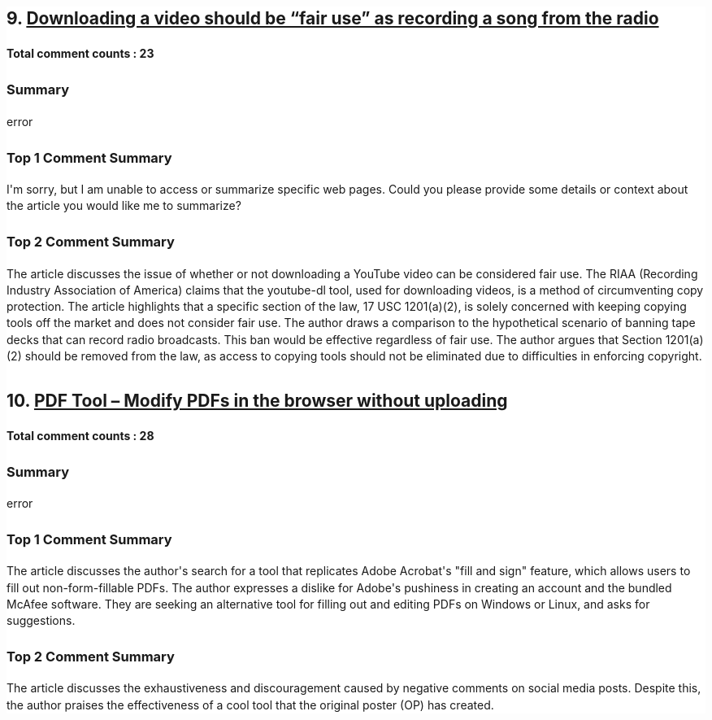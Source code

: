 ## 9. [Downloading a video should be “fair use” as recording a song from the radio](https://news.ycombinator.com/item?id=37112615)

**Total comment counts : 23**

### Summary

 error

### Top 1 Comment Summary

 I'm sorry, but I am unable to access or summarize specific web pages. Could you please provide some details or context about the article you would like me to summarize?

### Top 2 Comment Summary

 The article discusses the issue of whether or not downloading a YouTube video can be considered fair use. The RIAA (Recording Industry Association of America) claims that the youtube-dl tool, used for downloading videos, is a method of circumventing copy protection. The article highlights that a specific section of the law, 17 USC 1201(a)(2), is solely concerned with keeping copying tools off the market and does not consider fair use. The author draws a comparison to the hypothetical scenario of banning tape decks that can record radio broadcasts. This ban would be effective regardless of fair use. The author argues that Section 1201(a)(2) should be removed from the law, as access to copying tools should not be eliminated due to difficulties in enforcing copyright.

## 10. [PDF Tool – Modify PDFs in the browser without uploading](https://news.ycombinator.com/item?id=37110628)

**Total comment counts : 28**

### Summary

 error

### Top 1 Comment Summary

 The article discusses the author's search for a tool that replicates Adobe Acrobat's "fill and sign" feature, which allows users to fill out non-form-fillable PDFs. The author expresses a dislike for Adobe's pushiness in creating an account and the bundled McAfee software. They are seeking an alternative tool for filling out and editing PDFs on Windows or Linux, and asks for suggestions.

### Top 2 Comment Summary

 The article discusses the exhaustiveness and discouragement caused by negative comments on social media posts. Despite this, the author praises the effectiveness of a cool tool that the original poster (OP) has created.

